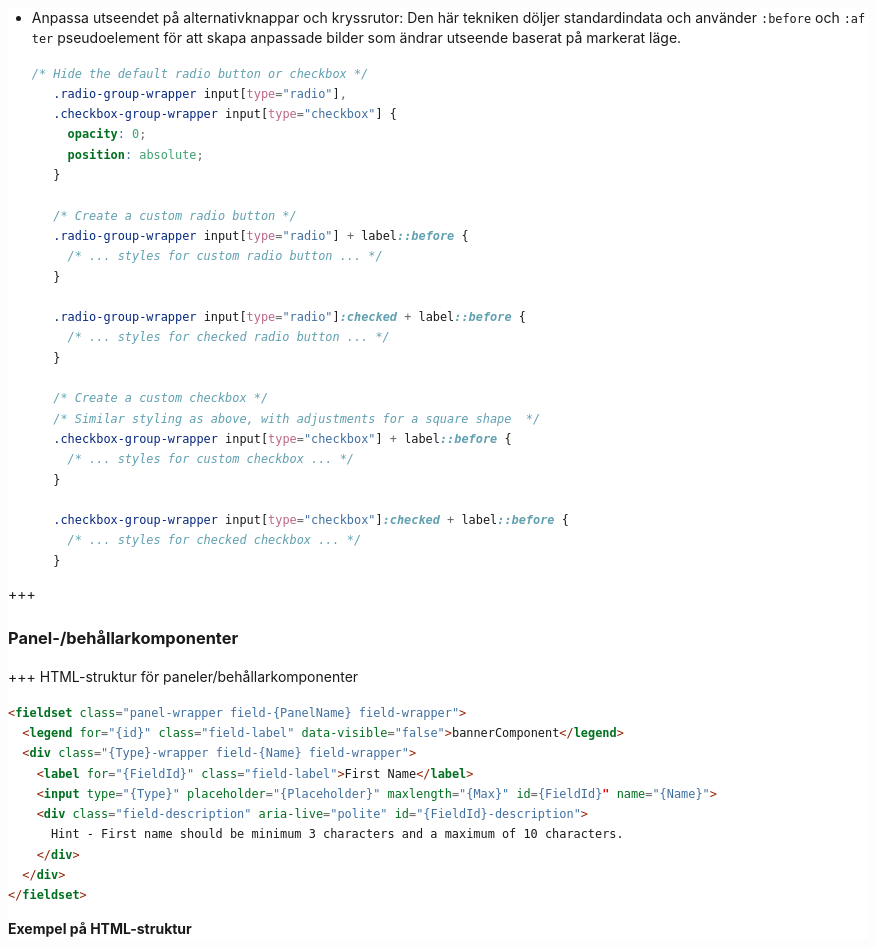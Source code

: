 


- Anpassa utseendet på alternativknappar och kryssrutor: Den här tekniken döljer standardindata och använder `:before` och `:after` pseudoelement för att skapa anpassade bilder som ändrar utseende baserat på markerat läge.

  ```CSS
  /* Hide the default radio button or checkbox */
     .radio-group-wrapper input[type="radio"],
     .checkbox-group-wrapper input[type="checkbox"] {
       opacity: 0;
       position: absolute;
     }
  
     /* Create a custom radio button */
     .radio-group-wrapper input[type="radio"] + label::before {
       /* ... styles for custom radio button ... */
     }
  
     .radio-group-wrapper input[type="radio"]:checked + label::before {
       /* ... styles for checked radio button ... */
     }
  
     /* Create a custom checkbox */
     /* Similar styling as above, with adjustments for a square shape  */
     .checkbox-group-wrapper input[type="checkbox"] + label::before {
       /* ... styles for custom checkbox ... */
     }
  
     .checkbox-group-wrapper input[type="checkbox"]:checked + label::before {
       /* ... styles for checked checkbox ... */
     }
  ```

+++

### Panel-/behållarkomponenter

+++ HTML-struktur för paneler/behållarkomponenter

```HTML
<fieldset class="panel-wrapper field-{PanelName} field-wrapper">
  <legend for="{id}" class="field-label" data-visible="false">bannerComponent</legend>
  <div class="{Type}-wrapper field-{Name} field-wrapper">
    <label for="{FieldId}" class="field-label">First Name</label>
    <input type="{Type}" placeholder="{Placeholder}" maxlength="{Max}" id={FieldId}" name="{Name}">
    <div class="field-description" aria-live="polite" id="{FieldId}-description">
      Hint - First name should be minimum 3 characters and a maximum of 10 characters.
    </div>
  </div>
</fieldset>
```

**Exempel på HTML-struktur**
